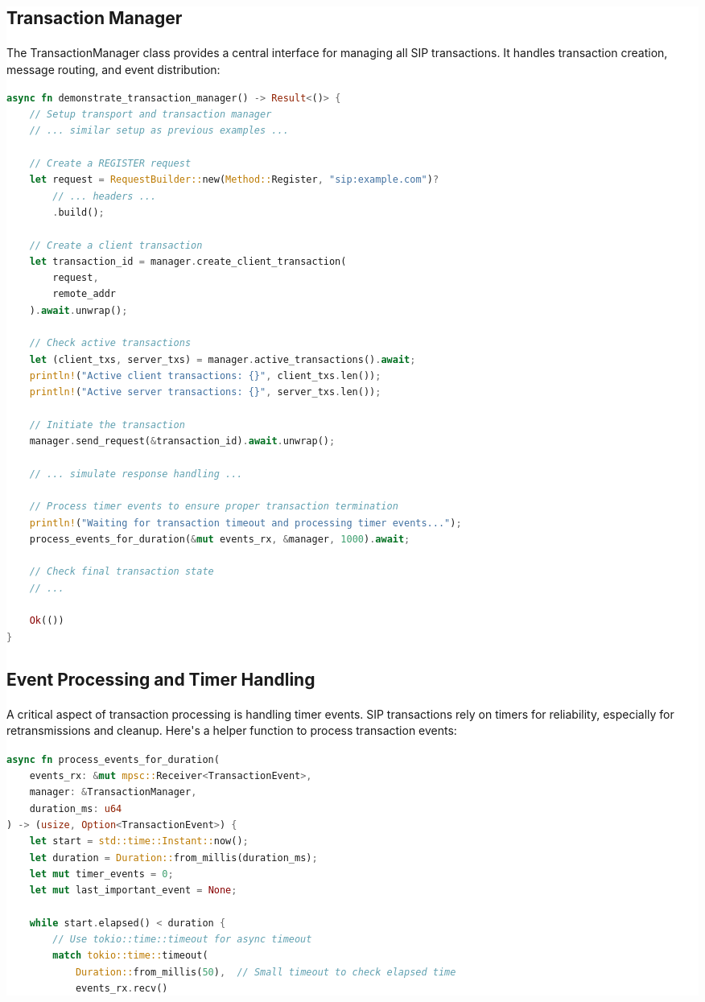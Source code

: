 ## Transaction Manager

The TransactionManager class provides a central interface for managing all SIP transactions. It handles transaction creation, message routing, and event distribution:

```rust
async fn demonstrate_transaction_manager() -> Result<()> {
    // Setup transport and transaction manager
    // ... similar setup as previous examples ...
    
    // Create a REGISTER request
    let request = RequestBuilder::new(Method::Register, "sip:example.com")?
        // ... headers ...
        .build();
    
    // Create a client transaction
    let transaction_id = manager.create_client_transaction(
        request,
        remote_addr
    ).await.unwrap();
    
    // Check active transactions
    let (client_txs, server_txs) = manager.active_transactions().await;
    println!("Active client transactions: {}", client_txs.len());
    println!("Active server transactions: {}", server_txs.len());
    
    // Initiate the transaction
    manager.send_request(&transaction_id).await.unwrap();
    
    // ... simulate response handling ...
    
    // Process timer events to ensure proper transaction termination
    println!("Waiting for transaction timeout and processing timer events...");
    process_events_for_duration(&mut events_rx, &manager, 1000).await;
    
    // Check final transaction state
    // ...
    
    Ok(())
}
```

## Event Processing and Timer Handling

A critical aspect of transaction processing is handling timer events. SIP transactions rely on timers for reliability, especially for retransmissions and cleanup. Here's a helper function to process transaction events:

```rust
async fn process_events_for_duration(
    events_rx: &mut mpsc::Receiver<TransactionEvent>,
    manager: &TransactionManager,
    duration_ms: u64
) -> (usize, Option<TransactionEvent>) {
    let start = std::time::Instant::now();
    let duration = Duration::from_millis(duration_ms);
    let mut timer_events = 0;
    let mut last_important_event = None;
    
    while start.elapsed() < duration {
        // Use tokio::time::timeout for async timeout
        match tokio::time::timeout(
            Duration::from_millis(50),  // Small timeout to check elapsed time
            events_rx.recv()
```